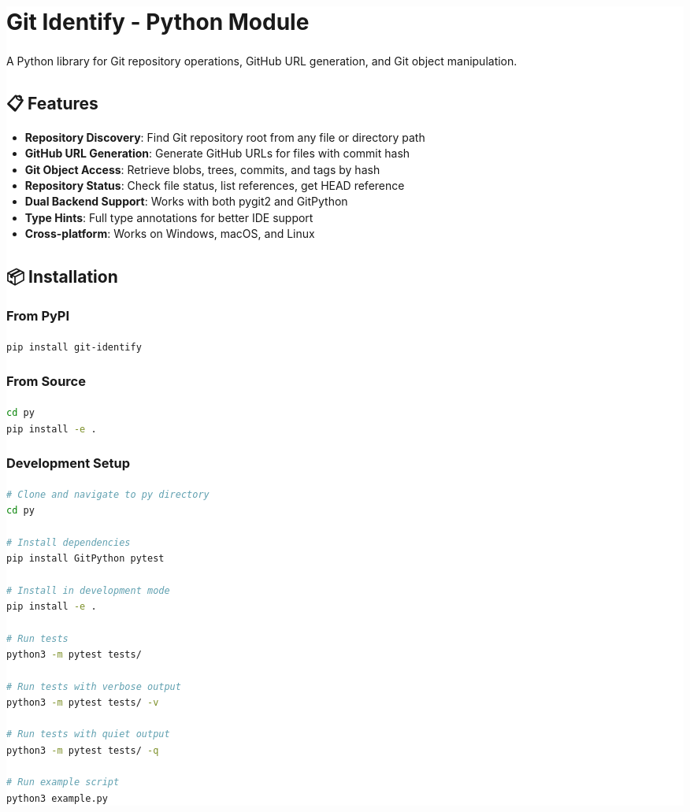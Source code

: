 # Git Identify - Python Module

A Python library for Git repository operations, GitHub URL generation, and Git object manipulation.

## 📋 Features

- **Repository Discovery**: Find Git repository root from any file or directory path
- **GitHub URL Generation**: Generate GitHub URLs for files with commit hash
- **Git Object Access**: Retrieve blobs, trees, commits, and tags by hash
- **Repository Status**: Check file status, list references, get HEAD reference
- **Dual Backend Support**: Works with both pygit2 and GitPython
- **Type Hints**: Full type annotations for better IDE support
- **Cross-platform**: Works on Windows, macOS, and Linux

## 📦 Installation

### From PyPI
```bash
pip install git-identify
```

### From Source
```bash
cd py
pip install -e .
```

### Development Setup

```bash
# Clone and navigate to py directory
cd py

# Install dependencies
pip install GitPython pytest

# Install in development mode
pip install -e .

# Run tests
python3 -m pytest tests/

# Run tests with verbose output
python3 -m pytest tests/ -v

# Run tests with quiet output
python3 -m pytest tests/ -q

# Run example script
python3 example.py
```
